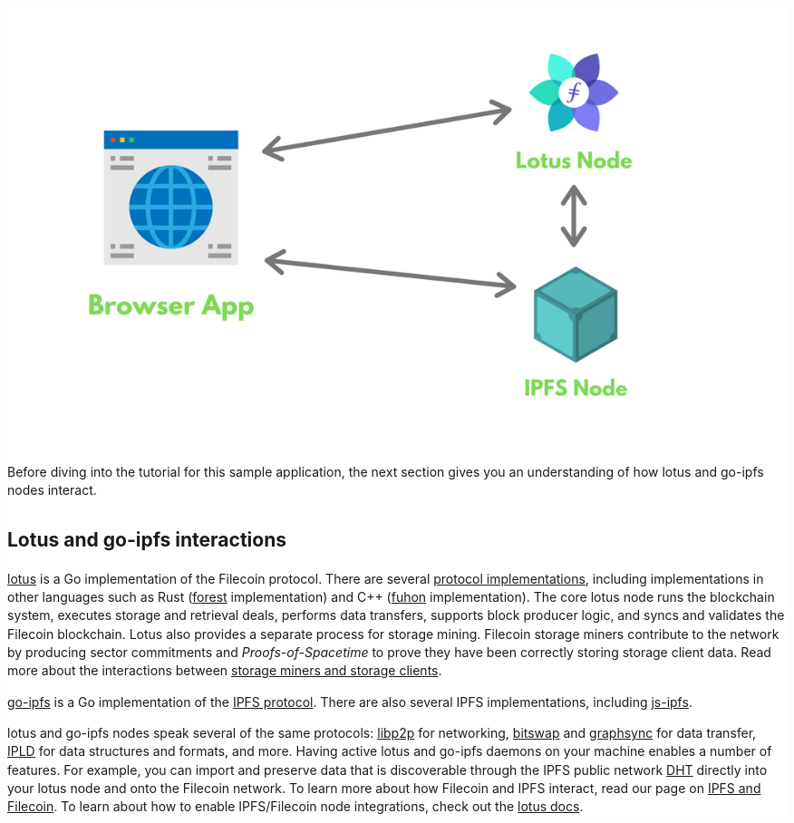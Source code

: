 ![The application includes a Docker script to run a lotus node, a go-ipfs daemon, and a React dashboard.](./images/network-inspector/app-arch.png)

Before diving into the tutorial for this sample application, the next section gives you an understanding of how lotus and go-ipfs nodes interact.

## Lotus and go-ipfs interactions

[lotus](https://github.com/filecoin-project/lotus) is a Go implementation of the Filecoin protocol. There are several [protocol implementations](/build/core-products/protocol-implementations.md), including implementations in other languages such as Rust ([forest](https://github.com/chainsafe/forest) implementation) and C++ ([fuhon](https://github.com/filecoin-project/cpp-filecoin) implementation). The core lotus node runs the blockchain system, executes storage and retrieval deals, performs data transfers, supports block producer logic, and syncs and validates the Filecoin blockchain. Lotus also provides a separate process for storage mining. Filecoin storage miners contribute to the network by producing sector commitments and _Proofs-of-Spacetime_ to prove they have been correctly storing storage client data. Read more about the interactions between [storage miners and storage clients](/introduction/what-is-filecoin.md).

[go-ipfs](https://github.com/ipfs/go-ipfs) is a Go implementation of the [IPFS protocol](https://ipfs.io). There are also several IPFS implementations, including [js-ipfs](https://github.com/ipfs/js-ipfs).

lotus and go-ipfs nodes speak several of the same protocols: [libp2p](https://libp2p.io/) for networking, [bitswap](https://docs.ipfs.io/concepts/bitswap/#bitswap) and [graphsync](https://github.com/ipld/specs/blob/master/block-layer/graphsync/graphsync.md) for data transfer, [IPLD](https://ipld.io/) for data structures and formats, and more. Having active lotus and go-ipfs daemons on your machine enables a number of features. For example, you can import and preserve data that is discoverable through the IPFS public network [DHT](https://docs.ipfs.io/concepts/dht/#distributed-hash-tables-dhts) directly into your lotus node and onto the Filecoin network. To learn more about how Filecoin and IPFS interact, read our page on [IPFS and Filecoin](https://docs.filecoin.io/introduction/ipfs-and-filecoin/). To learn about how to enable IPFS/Filecoin node integrations, check out the [lotus docs](https://lotu.sh/en+ipfs-client-integration).

